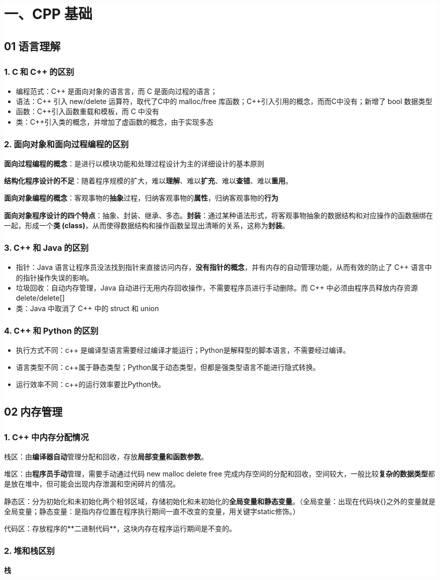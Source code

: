 # 一、CPP 基础

## 01 语言理解

### 1. C 和 C++ 的区别

- 编程范式：C++ 是⾯向对象的语⾔言，⽽ C 是⾯向过程的语言；
- 语法：C++ 引入 new/delete 运算符，取代了C中的 malloc/free 库函数；C++引⼊引⽤的概念，⽽而C中没有；新增了 bool 数据类型
- 函数：C++引⼊函数重载和模板，⽽ C 中没有
- 类：C++引⼊类的概念，并增加了虚函数的概念，由于实现多态

### 2. 面向对象和面向过程编程的区别

**面向过程编程的概念**：是进行以模块功能和处理过程设计为主的详细设计的基本原则

**结构化程序设计的不足**：随着程序规模的扩大，难以**理解**、难以**扩充**、难以**查错**、难以**重用**。

**面向对象编程的概念**：客观事物的**抽象**过程，归纳客观事物的**属性**，归纳客观事物的**行为**

**面向对象程序设计的四个特点**：抽象、封装、继承、多态。**封装**：通过某种语法形式，将客观事物抽象的数据结构和对应操作的函数捆绑在一起，形成一个**类 (class)**，从而使得数据结构和操作函数呈现出清晰的关系，这称为**封装**。

### 3. C++ 和 Java 的区别

- 指针：Java 语⾔让程序员没法找到指针来直接访问内存，**没有指针的概念**，并有内存的⾃动管理功能，从⽽有效的防⽌了 C++ 语⾔中的指针操作失误的影响。
- 垃圾回收：自动内存管理，Java ⾃动进⾏⽆⽤内存回收操作，不需要程序员进⾏⼿动删除。⽽ C++ 中必须由程序员释放内存资源 delete/delete[]
- 类：Java 中取消了 C++ 中的 struct 和 union

### 4. C++ 和 Python 的区别

- 执行方式不同：c++ 是编译型语言需要经过编译才能运行；Python是解释型的脚本语言，不需要经过编译。

- 语言类型不同：c++属于静态类型；Python属于动态类型，但都是强类型语言不能进行隐式转换。

- 运行效率不同：c++的运行效率要比Python快。

## 02 内存管理

### 1. C++ 中内存分配情况

栈区：由**编译器自动**管理分配和回收，存放**局部变量和函数参数**。

堆区：由**程序员手动**管理，需要手动通过代码 new malloc delete free 完成内存空间的分配和回收，空间较⼤，一般比较**复杂的数据类型**都是放在堆中，但可能会出现内存泄漏和空闲碎⽚的情况。

静态区：分为初始化和未初始化两个相邻区域，存储初始化和未初始化的**全局变量和静态变量**。（全局变量：出现在代码块{}之外的变量就是全局变量；静态变量：是指内存位置在程序执行期间一直不改变的变量，用关键字static修饰。）

代码区：存放程序的**⼆进制代码**，这块内存在程序运行期间是不变的。

### 2. 堆和栈区别

**栈**
